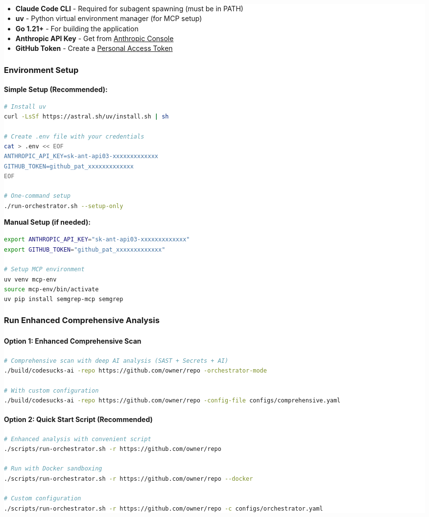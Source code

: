 - **Claude Code CLI** - Required for subagent spawning (must be in PATH)
- **uv** - Python virtual environment manager (for MCP setup)
- **Go 1.21+** - For building the application  
- **Anthropic API Key** - Get from [Anthropic Console](https://console.anthropic.com)
- **GitHub Token** - Create a [Personal Access Token](https://github.com/settings/tokens)

### Environment Setup

**Simple Setup (Recommended):**
```bash
# Install uv
curl -LsSf https://astral.sh/uv/install.sh | sh

# Create .env file with your credentials
cat > .env << EOF
ANTHROPIC_API_KEY=sk-ant-api03-xxxxxxxxxxxxx
GITHUB_TOKEN=github_pat_xxxxxxxxxxxxx
EOF

# One-command setup
./run-orchestrator.sh --setup-only
```

**Manual Setup (if needed):**
```bash
export ANTHROPIC_API_KEY="sk-ant-api03-xxxxxxxxxxxxx"
export GITHUB_TOKEN="github_pat_xxxxxxxxxxxxx"

# Setup MCP environment
uv venv mcp-env
source mcp-env/bin/activate
uv pip install semgrep-mcp semgrep
```

### Run Enhanced Comprehensive Analysis

#### Option 1: Enhanced Comprehensive Scan
```bash
# Comprehensive scan with deep AI analysis (SAST + Secrets + AI)
./build/codesucks-ai -repo https://github.com/owner/repo -orchestrator-mode

# With custom configuration
./build/codesucks-ai -repo https://github.com/owner/repo -config-file configs/comprehensive.yaml
```

#### Option 2: Quick Start Script (Recommended)
```bash
# Enhanced analysis with convenient script
./scripts/run-orchestrator.sh -r https://github.com/owner/repo

# Run with Docker sandboxing
./scripts/run-orchestrator.sh -r https://github.com/owner/repo --docker

# Custom configuration
./scripts/run-orchestrator.sh -r https://github.com/owner/repo -c configs/orchestrator.yaml
```
